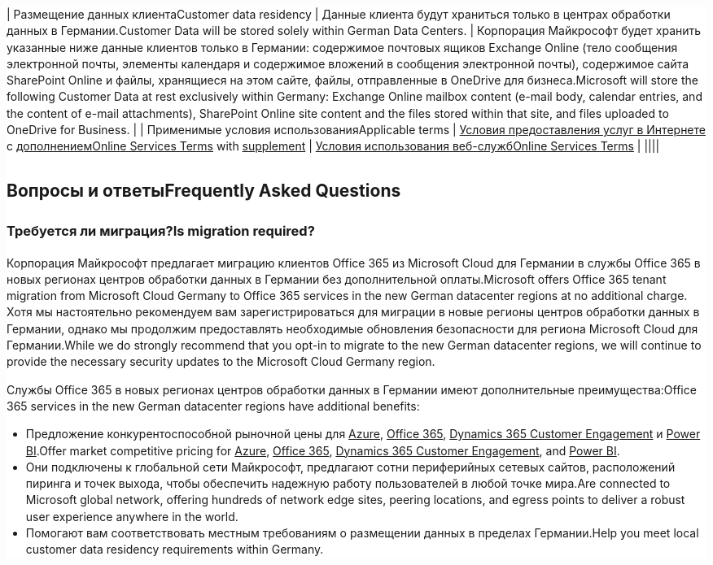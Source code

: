 | <span data-ttu-id="f4c0f-187">Размещение данных клиента</span><span class="sxs-lookup"><span data-stu-id="f4c0f-187">Customer data residency</span></span> | <span data-ttu-id="f4c0f-188">Данные клиента будут храниться только в центрах обработки данных в Германии.</span><span class="sxs-lookup"><span data-stu-id="f4c0f-188">Customer Data will be stored solely within German Data Centers.</span></span> | <span data-ttu-id="f4c0f-189">Корпорация Майкрософт будет хранить указанные ниже данные клиентов только в Германии: содержимое почтовых ящиков Exchange Online (тело сообщения электронной почты, элементы календаря и содержимое вложений в сообщения электронной почты), содержимое сайта SharePoint Online и файлы, хранящиеся на этом сайте, файлы, отправленные в OneDrive для бизнеса.</span><span class="sxs-lookup"><span data-stu-id="f4c0f-189">Microsoft will store the following Customer Data at rest exclusively within Germany: Exchange Online mailbox content (e-mail body, calendar entries, and the content of e-mail attachments), SharePoint Online site content and the files stored within that site, and files uploaded to OneDrive for Business.</span></span> |
| <span data-ttu-id="f4c0f-190">Применимые условия использования</span><span class="sxs-lookup"><span data-stu-id="f4c0f-190">Applicable terms</span></span> | <span data-ttu-id="f4c0f-191">[Условия предоставления услуг в Интернете](https://www.microsoftvolumelicensing.com/DocumentSearch.aspx?Mode=3&DocumentTypeId=46) с [дополнением](https://www.microsoftvolumelicensing.com/DocumentSearch.aspx?Mode=3&DocumentTypeId=64)</span><span class="sxs-lookup"><span data-stu-id="f4c0f-191">[Online Services Terms](https://www.microsoftvolumelicensing.com/DocumentSearch.aspx?Mode=3&DocumentTypeId=46) with [supplement](https://www.microsoftvolumelicensing.com/DocumentSearch.aspx?Mode=3&DocumentTypeId=64)</span></span> | [<span data-ttu-id="f4c0f-192">Условия использования веб-служб</span><span class="sxs-lookup"><span data-stu-id="f4c0f-192">Online Services Terms</span></span>](https://www.microsoftvolumelicensing.com/DocumentSearch.aspx?Mode=3&DocumentTypeId=46) |
||||

## <a name="frequently-asked-questions"></a><span data-ttu-id="f4c0f-193">Вопросы и ответы</span><span class="sxs-lookup"><span data-stu-id="f4c0f-193">Frequently Asked Questions</span></span>

### <a name="is-migration-required"></a><span data-ttu-id="f4c0f-194">Требуется ли миграция?</span><span class="sxs-lookup"><span data-stu-id="f4c0f-194">Is migration required?</span></span>

<span data-ttu-id="f4c0f-195">Корпорация Майкрософт предлагает миграцию клиентов Office 365 из Microsoft Cloud для Германии в службы Office 365 в новых регионах центров обработки данных в Германии без дополнительной оплаты.</span><span class="sxs-lookup"><span data-stu-id="f4c0f-195">Microsoft offers Office 365 tenant migration from Microsoft Cloud Germany to Office 365 services in the new German datacenter regions at no additional charge.</span></span>  <span data-ttu-id="f4c0f-196">Хотя мы настоятельно рекомендуем вам зарегистрироваться для миграции в новые регионы центров обработки данных в Германии, однако мы продолжим предоставлять необходимые обновления безопасности для региона Microsoft Cloud для Германии.</span><span class="sxs-lookup"><span data-stu-id="f4c0f-196">While we do strongly recommend that you opt-in to migrate to the new German datacenter regions, we will continue to provide the necessary security updates to the Microsoft Cloud Germany region.</span></span>  

<span data-ttu-id="f4c0f-197">Службы Office 365 в новых регионах центров обработки данных в Германии имеют дополнительные преимущества:</span><span class="sxs-lookup"><span data-stu-id="f4c0f-197">Office 365 services in the new German datacenter regions have additional benefits:</span></span>

- <span data-ttu-id="f4c0f-198">Предложение конкурентоспособной рыночной цены для [Azure](https://azure.microsoft.com/pricing/calculator/), [Office 365](https://www.microsoft.com/microsoft-365/business/compare-more-office-365-for-business-plans), [Dynamics 365 Customer Engagement](https://dynamics.microsoft.com/pricing/) и [Power BI](https://powerbi.microsoft.com/pricing/).</span><span class="sxs-lookup"><span data-stu-id="f4c0f-198">Offer market competitive pricing for [Azure](https://azure.microsoft.com/pricing/calculator/), [Office 365](https://www.microsoft.com/microsoft-365/business/compare-more-office-365-for-business-plans), [Dynamics 365 Customer Engagement](https://dynamics.microsoft.com/pricing/), and [Power BI](https://powerbi.microsoft.com/pricing/).</span></span> 
- <span data-ttu-id="f4c0f-199">Они подключены к глобальной сети Майкрософт, предлагают сотни периферийных сетевых сайтов, расположений пиринга и точек выхода, чтобы обеспечить надежную работу пользователей в любой точке мира.</span><span class="sxs-lookup"><span data-stu-id="f4c0f-199">Are connected to Microsoft global network, offering hundreds of network edge sites, peering locations, and egress points to deliver a robust user experience anywhere in the world.</span></span> 
- <span data-ttu-id="f4c0f-200">Помогают вам соответствовать местным требованиям о размещении данных в пределах Германии.</span><span class="sxs-lookup"><span data-stu-id="f4c0f-200">Help you meet local customer data residency requirements within Germany.</span></span> 